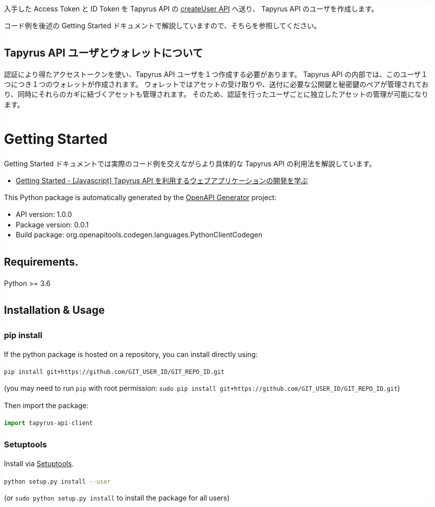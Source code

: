   入手した Access Token と ID Token を Tapyrus API の [createUser API](https://doc.api.tapyrus.chaintope.com/#operation/createUser) へ送り、 Tapyrus API のユーザを作成します。

コード例を後述の Getting Started ドキュメントで解説していますので、そちらを参照してください。

## Tapyrus API ユーザとウォレットについて

認証により得たアクセストークンを使い、Tapyrus API ユーザを１つ作成する必要があります。
Tapyrus API の内部では、このユーザ１つにつき１つのウォレットが作成されます。
ウォレットではアセットの受け取りや、送付に必要な公開鍵と秘密鍵のペアが管理されており、同時にそれらのカギに紐づくアセットも管理されます。
そのため、認証を行ったユーザごとに独立したアセットの管理が可能になります。

# Getting Started

Getting Started ドキュメントでは実際のコード例を交えながらより具体的な Tapyrus API の利用法を解説しています。

  * [Getting Started - [Javascript] Tapyrus API を利用するウェブアプリケーションの開発を学ぶ](https://github.com/chaintope/tapyrus-api-client-examples/tree/main/javascript/GettingStarted-ja.md)


This Python package is automatically generated by the [OpenAPI Generator](https://openapi-generator.tech) project:

- API version: 1.0.0
- Package version: 0.0.1
- Build package: org.openapitools.codegen.languages.PythonClientCodegen

## Requirements.

Python >= 3.6

## Installation & Usage
### pip install

If the python package is hosted on a repository, you can install directly using:

```sh
pip install git+https://github.com/GIT_USER_ID/GIT_REPO_ID.git
```
(you may need to run `pip` with root permission: `sudo pip install git+https://github.com/GIT_USER_ID/GIT_REPO_ID.git`)

Then import the package:
```python
import tapyrus-api-client
```

### Setuptools

Install via [Setuptools](http://pypi.python.org/pypi/setuptools).

```sh
python setup.py install --user
```
(or `sudo python setup.py install` to install the package for all users)
